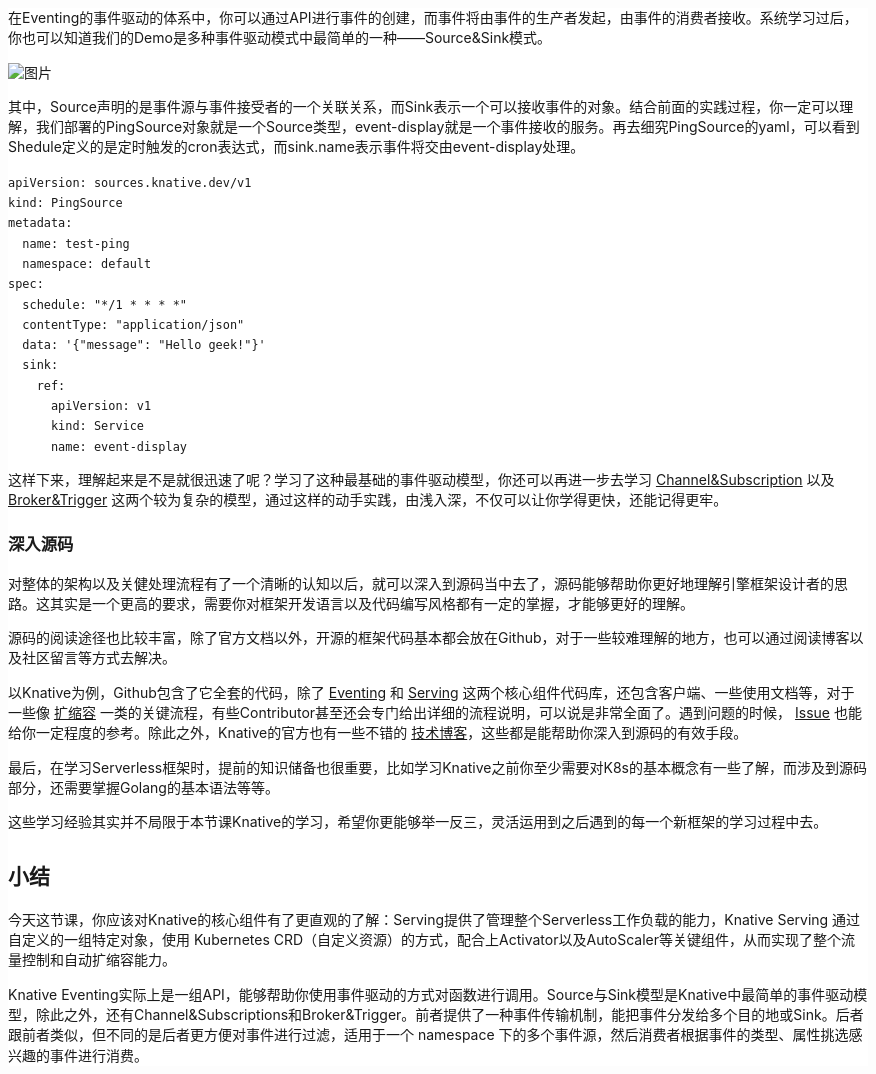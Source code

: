 在Eventing的事件驱动的体系中，你可以通过API进行事件的创建，而事件将由事件的生产者发起，由事件的消费者接收。系统学习过后，你也可以知道我们的Demo是多种事件驱动模式中最简单的一种——Source&Sink模式。

![图片](https://static001.geekbang.org/resource/image/4a/d0/4a211926c5fed0d3b519427812107dd0.jpg?wh=1920x582)

其中，Source声明的是事件源与事件接受者的一个关联关系，而Sink表示一个可以接收事件的对象。结合前面的实践过程，你一定可以理解，我们部署的PingSource对象就是一个Source类型，event-display就是一个事件接收的服务。再去细究PingSource的yaml，可以看到Shedule定义的是定时触发的cron表达式，而sink.name表示事件将交由event-display处理。

```plain
apiVersion: sources.knative.dev/v1
kind: PingSource
metadata:
  name: test-ping
  namespace: default
spec:
  schedule: "*/1 * * * *"
  contentType: "application/json"
  data: '{"message": "Hello geek!"}'
  sink:
    ref:
      apiVersion: v1
      kind: Service
      name: event-display

```

这样下来，理解起来是不是就很迅速了呢？学习了这种最基础的事件驱动模型，你还可以再进一步去学习 [Channel&Subscription](https://knative.dev/docs/eventing/channels/) 以及 [Broker&Trigger](https://knative.dev/docs/eventing/brokers/) 这两个较为复杂的模型，通过这样的动手实践，由浅入深，不仅可以让你学得更快，还能记得更牢。

### 深入源码

对整体的架构以及关健处理流程有了一个清晰的认知以后，就可以深入到源码当中去了，源码能够帮助你更好地理解引擎框架设计者的思路。这其实是一个更高的要求，需要你对框架开发语言以及代码编写风格都有一定的掌握，才能够更好的理解。

源码的阅读途径也比较丰富，除了官方文档以外，开源的框架代码基本都会放在Github，对于一些较难理解的地方，也可以通过阅读博客以及社区留言等方式去解决。

以Knative为例，Github包含了它全套的代码，除了 [Eventing](https://github.com/knative/eventing) 和 [Serving](https://github.com/knative/serving) 这两个核心组件代码库，还包含客户端、一些使用文档等，对于一些像 [扩缩容](https://github.com/knative/serving/blob/main/docs/scaling/SYSTEM.md) 一类的关键流程，有些Contributor甚至还会专门给出详细的流程说明，可以说是非常全面了。遇到问题的时候， [Issue](https://github.com/knative/serving/issues) 也能给你一定程度的参考。除此之外，Knative的官方也有一些不错的 [技术博客](https://knative.dev/blog/)，这些都是能帮助你深入到源码的有效手段。

最后，在学习Serverless框架时，提前的知识储备也很重要，比如学习Knative之前你至少需要对K8s的基本概念有一些了解，而涉及到源码部分，还需要掌握Golang的基本语法等等。

这些学习经验其实并不局限于本节课Knative的学习，希望你更能够举一反三，灵活运用到之后遇到的每一个新框架的学习过程中去。

## 小结

今天这节课，你应该对Knative的核心组件有了更直观的了解：Serving提供了管理整个Serverless工作负载的能力，Knative Serving 通过自定义的一组特定对象，使用 Kubernetes CRD（自定义资源）的方式，配合上Activator以及AutoScaler等关键组件，从而实现了整个流量控制和自动扩缩容能力。

Knative Eventing实际上是一组API，能够帮助你使用事件驱动的方式对函数进行调用。Source与Sink模型是Knative中最简单的事件驱动模型，除此之外，还有Channel&Subscriptions和Broker&Trigger。前者提供了一种事件传输机制，能把事件分发给多个目的地或Sink。后者跟前者类似，但不同的是后者更方便对事件进行过滤，适用于一个 namespace 下的多个事件源，然后消费者根据事件的类型、属性挑选感兴趣的事件进行消费。
